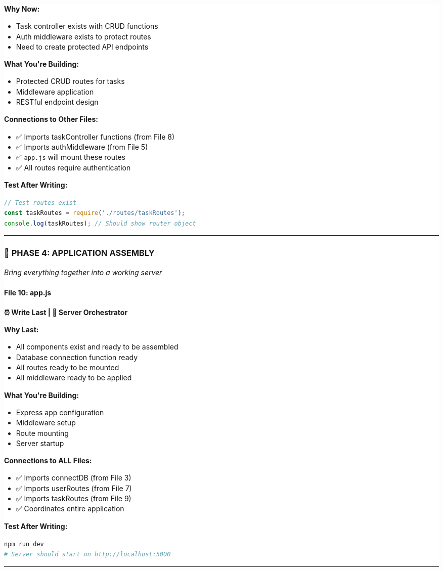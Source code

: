**Why Now:**
- Task controller exists with CRUD functions
- Auth middleware exists to protect routes
- Need to create protected API endpoints

**What You're Building:**
- Protected CRUD routes for tasks
- Middleware application
- RESTful endpoint design

**Connections to Other Files:**
- ✅ Imports taskController functions (from File 8)
- ✅ Imports authMiddleware (from File 5)
- ✅ `app.js` will mount these routes
- ✅ All routes require authentication

**Test After Writing:**
```javascript
// Test routes exist
const taskRoutes = require('./routes/taskRoutes');
console.log(taskRoutes); // Should show router object
```

---

### 🚀 **PHASE 4: APPLICATION ASSEMBLY**
*Bring everything together into a working server*

#### **File 10: app.js**
**⏰ Write Last | 🏢 Server Orchestrator**

**Why Last:**
- All components exist and ready to be assembled
- Database connection function ready
- All routes ready to be mounted
- All middleware ready to be applied

**What You're Building:**
- Express app configuration
- Middleware setup
- Route mounting
- Server startup

**Connections to ALL Files:**
- ✅ Imports connectDB (from File 3)
- ✅ Imports userRoutes (from File 7)
- ✅ Imports taskRoutes (from File 9)
- ✅ Coordinates entire application

**Test After Writing:**
```bash
npm run dev
# Server should start on http://localhost:5000
```

---

